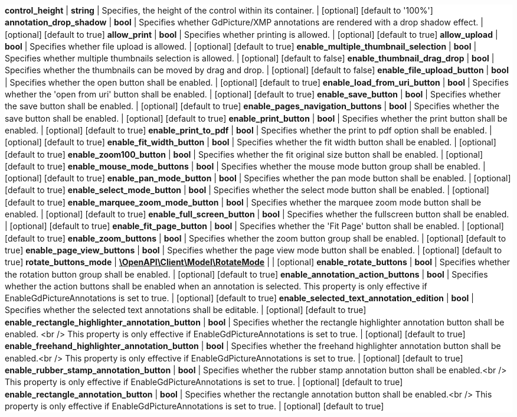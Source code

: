 **control_height** | **string** | Specifies, the height of the control within its container. | [optional] [default to '100%']
**annotation_drop_shadow** | **bool** | Specifies whether GdPicture/XMP annotations are rendered with a drop shadow effect. | [optional] [default to true]
**allow_print** | **bool** | Specifies whether printing is allowed. | [optional] [default to true]
**allow_upload** | **bool** | Specifies whether file upload is allowed. | [optional] [default to true]
**enable_multiple_thumbnail_selection** | **bool** | Specifies whether multiple thumbnails selection is allowed. | [optional] [default to false]
**enable_thumbnail_drag_drop** | **bool** | Specifies whether the thumbnails can be moved by drag and drop. | [optional] [default to false]
**enable_file_upload_button** | **bool** | Specifies whether the open button shall be enabled. | [optional] [default to true]
**enable_load_from_uri_button** | **bool** | Specifies whether the &#39;open from uri&#39; button shall be enabled. | [optional] [default to true]
**enable_save_button** | **bool** | Specifies whether the save button shall be enabled. | [optional] [default to true]
**enable_pages_navigation_buttons** | **bool** | Specifies whether the save button shall be enabled. | [optional] [default to true]
**enable_print_button** | **bool** | Specifies whether the print button shall be enabled. | [optional] [default to true]
**enable_print_to_pdf** | **bool** | Specifies whether the print to pdf option shall be enabled. | [optional] [default to true]
**enable_fit_width_button** | **bool** | Specifies whether the fit width button shall be enabled. | [optional] [default to true]
**enable_zoom100_button** | **bool** | Specifies whether the fit original size button shall be enabled. | [optional] [default to true]
**enable_mouse_mode_buttons** | **bool** | Specifies whether the mouse mode button group shall be enabled. | [optional] [default to true]
**enable_pan_mode_button** | **bool** | Specifies whether the pan mode button shall be enabled. | [optional] [default to true]
**enable_select_mode_button** | **bool** | Specifies whether the select mode button shall be enabled. | [optional] [default to true]
**enable_marquee_zoom_mode_button** | **bool** | Specifies whether the marquee zoom mode button shall be enabled. | [optional] [default to true]
**enable_full_screen_button** | **bool** | Specifies whether the fullscreen button shall be enabled. | [optional] [default to true]
**enable_fit_page_button** | **bool** | Specifies whether the &#39;Fit Page&#39; button shall be enabled. | [optional] [default to true]
**enable_zoom_buttons** | **bool** | Specifies whether the zoom button group shall be enabled. | [optional] [default to true]
**enable_page_view_buttons** | **bool** | Specifies whether the page view mode button shall be enabled. | [optional] [default to true]
**rotate_buttons_mode** | [**\OpenAPI\Client\Model\RotateMode**](RotateMode.md) |  | [optional] 
**enable_rotate_buttons** | **bool** | Specifies whether the rotation button group shall be enabled. | [optional] [default to true]
**enable_annotation_action_buttons** | **bool** | Specifies whether the action buttons shall be enabled when an annotation is selected.  This property is only effective if EnableGdPictureAnnotations is set to true. | [optional] [default to true]
**enable_selected_text_annotation_edition** | **bool** | Specifies whether the selected text annotations shall be editable. | [optional] [default to true]
**enable_rectangle_highlighter_annotation_button** | **bool** | Specifies whether the rectangle highlighter annotation button shall be enabled. &lt;br /&gt;  This property is only effective if EnableGdPictureAnnotations is set to true. | [optional] [default to true]
**enable_freehand_highlighter_annotation_button** | **bool** | Specifies whether the freehand highlighter annotation button shall be enabled.&lt;br /&gt;  This property is only effective if EnableGdPictureAnnotations is set to true. | [optional] [default to true]
**enable_rubber_stamp_annotation_button** | **bool** | Specifies whether the rubber stamp annotation button shall be enabled.&lt;br /&gt;  This property is only effective if EnableGdPictureAnnotations is set to true. | [optional] [default to true]
**enable_rectangle_annotation_button** | **bool** | Specifies whether the rectangle annotation button shall be enabled.&lt;br /&gt;  This property is only effective if EnableGdPictureAnnotations is set to true. | [optional] [default to true]